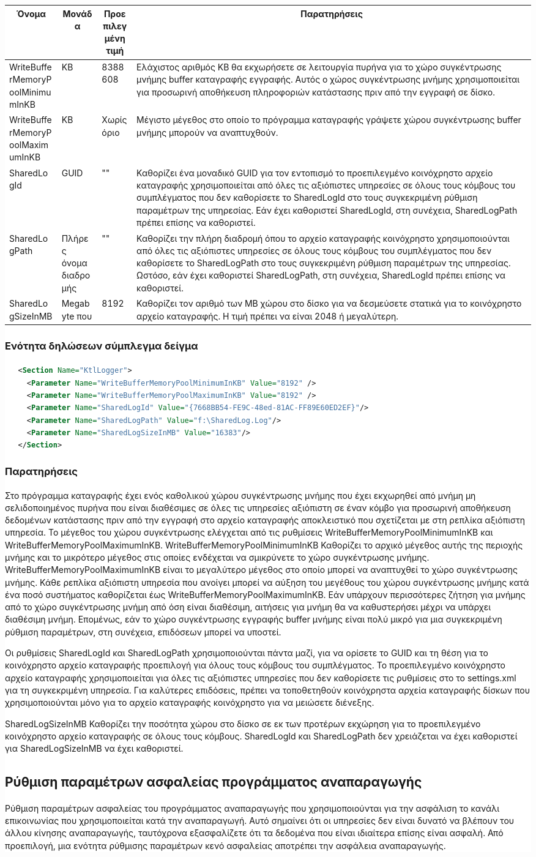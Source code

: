 |Όνομα|Μονάδα|Προεπιλεγμένη τιμή|Παρατηρήσεις|
|----|----|-------------|-------|
|WriteBufferMemoryPoolMinimumInKB|ΚΒ|8388608|Ελάχιστος αριθμός KB θα εκχωρήσετε σε λειτουργία πυρήνα για το χώρο συγκέντρωσης μνήμης buffer καταγραφής εγγραφής. Αυτός ο χώρος συγκέντρωσης μνήμης χρησιμοποιείται για προσωρινή αποθήκευση πληροφοριών κατάστασης πριν από την εγγραφή σε δίσκο.|
|WriteBufferMemoryPoolMaximumInKB|ΚΒ|Χωρίς όριο|Μέγιστο μέγεθος στο οποίο το πρόγραμμα καταγραφής γράψετε χώρου συγκέντρωσης buffer μνήμης μπορούν να αναπτυχθούν.|
|SharedLogId|GUID|""|Καθορίζει ένα μοναδικό GUID για τον εντοπισμό το προεπιλεγμένο κοινόχρηστο αρχείο καταγραφής χρησιμοποιείται από όλες τις αξιόπιστες υπηρεσίες σε όλους τους κόμβους του συμπλέγματος που δεν καθορίσετε το SharedLogId στο τους συγκεκριμένη ρύθμιση παραμέτρων της υπηρεσίας. Εάν έχει καθοριστεί SharedLogId, στη συνέχεια, SharedLogPath πρέπει επίσης να καθοριστεί.|
|SharedLogPath|Πλήρες όνομα διαδρομής|""|Καθορίζει την πλήρη διαδρομή όπου το αρχείο καταγραφής κοινόχρηστο χρησιμοποιούνται από όλες τις αξιόπιστες υπηρεσίες σε όλους τους κόμβους του συμπλέγματος που δεν καθορίσετε το SharedLogPath στο τους συγκεκριμένη ρύθμιση παραμέτρων της υπηρεσίας. Ωστόσο, εάν έχει καθοριστεί SharedLogPath, στη συνέχεια, SharedLogId πρέπει επίσης να καθοριστεί.|
|SharedLogSizeInMB|Megabyte που|8192|Καθορίζει τον αριθμό των MB χώρου στο δίσκο για να δεσμεύσετε στατικά για το κοινόχρηστο αρχείο καταγραφής. Η τιμή πρέπει να είναι 2048 ή μεγαλύτερη.|

### <a name="sample-cluster-manifest-section"></a>Ενότητα δηλώσεων σύμπλεγμα δείγμα
```xml
   <Section Name="KtlLogger">
     <Parameter Name="WriteBufferMemoryPoolMinimumInKB" Value="8192" />
     <Parameter Name="WriteBufferMemoryPoolMaximumInKB" Value="8192" />
     <Parameter Name="SharedLogId" Value="{7668BB54-FE9C-48ed-81AC-FF89E60ED2EF}"/>
     <Parameter Name="SharedLogPath" Value="f:\SharedLog.Log"/>
     <Parameter Name="SharedLogSizeInMB" Value="16383"/>
   </Section>
```

### <a name="remarks"></a>Παρατηρήσεις
Στο πρόγραμμα καταγραφής έχει ενός καθολικού χώρου συγκέντρωσης μνήμης που έχει εκχωρηθεί από μνήμη μη σελιδοποιημένος πυρήνα που είναι διαθέσιμες σε όλες τις υπηρεσίες αξιόπιστη σε έναν κόμβο για προσωρινή αποθήκευση δεδομένων κατάστασης πριν από την εγγραφή στο αρχείο καταγραφής αποκλειστικό που σχετίζεται με στη ρεπλίκα αξιόπιστη υπηρεσία. Το μέγεθος του χώρου συγκέντρωσης ελέγχεται από τις ρυθμίσεις WriteBufferMemoryPoolMinimumInKB και WriteBufferMemoryPoolMaximumInKB. WriteBufferMemoryPoolMinimumInKB Καθορίζει το αρχικό μέγεθος αυτής της περιοχής μνήμης και το μικρότερο μέγεθος στις οποίες ενδέχεται να σμικρύνετε το χώρο συγκέντρωσης μνήμης. WriteBufferMemoryPoolMaximumInKB είναι το μεγαλύτερο μέγεθος στο οποίο μπορεί να αναπτυχθεί το χώρο συγκέντρωσης μνήμης. Κάθε ρεπλίκα αξιόπιστη υπηρεσία που ανοίγει μπορεί να αύξηση του μεγέθους του χώρου συγκέντρωσης μνήμης κατά ένα ποσό συστήματος καθορίζεται έως WriteBufferMemoryPoolMaximumInKB. Εάν υπάρχουν περισσότερες ζήτηση για μνήμης από το χώρο συγκέντρωσης μνήμη από όση είναι διαθέσιμη, αιτήσεις για μνήμη θα να καθυστερήσει μέχρι να υπάρχει διαθέσιμη μνήμη. Επομένως, εάν το χώρο συγκέντρωσης εγγραφής buffer μνήμης είναι πολύ μικρό για μια συγκεκριμένη ρύθμιση παραμέτρων, στη συνέχεια, επιδόσεων μπορεί να υποστεί.

Οι ρυθμίσεις SharedLogId και SharedLogPath χρησιμοποιούνται πάντα μαζί, για να ορίσετε το GUID και τη θέση για το κοινόχρηστο αρχείο καταγραφής προεπιλογή για όλους τους κόμβους του συμπλέγματος. Το προεπιλεγμένο κοινόχρηστο αρχείο καταγραφής χρησιμοποιείται για όλες τις αξιόπιστες υπηρεσίες που δεν καθορίσετε τις ρυθμίσεις στο το settings.xml για τη συγκεκριμένη υπηρεσία. Για καλύτερες επιδόσεις, πρέπει να τοποθετηθούν κοινόχρηστα αρχεία καταγραφής δίσκων που χρησιμοποιούνται μόνο για το αρχείο καταγραφής κοινόχρηστο για να μειώσετε διένεξης.

SharedLogSizeInMB Καθορίζει την ποσότητα χώρου στο δίσκο σε εκ των προτέρων εκχώρηση για το προεπιλεγμένο κοινόχρηστο αρχείο καταγραφής σε όλους τους κόμβους.  SharedLogId και SharedLogPath δεν χρειάζεται να έχει καθοριστεί για SharedLogSizeInMB να έχει καθοριστεί.

## <a name="replicator-security-configuration"></a>Ρύθμιση παραμέτρων ασφαλείας προγράμματος αναπαραγωγής
Ρύθμιση παραμέτρων ασφαλείας του προγράμματος αναπαραγωγής που χρησιμοποιούνται για την ασφάλιση το κανάλι επικοινωνίας που χρησιμοποιείται κατά την αναπαραγωγή. Αυτό σημαίνει ότι οι υπηρεσίες δεν είναι δυνατό να βλέπουν του άλλου κίνησης αναπαραγωγής, ταυτόχρονα εξασφαλίζετε ότι τα δεδομένα που είναι ιδιαίτερα επίσης είναι ασφαλή.
Από προεπιλογή, μια ενότητα ρύθμισης παραμέτρων κενό ασφαλείας αποτρέπει την ασφάλεια αναπαραγωγής.
